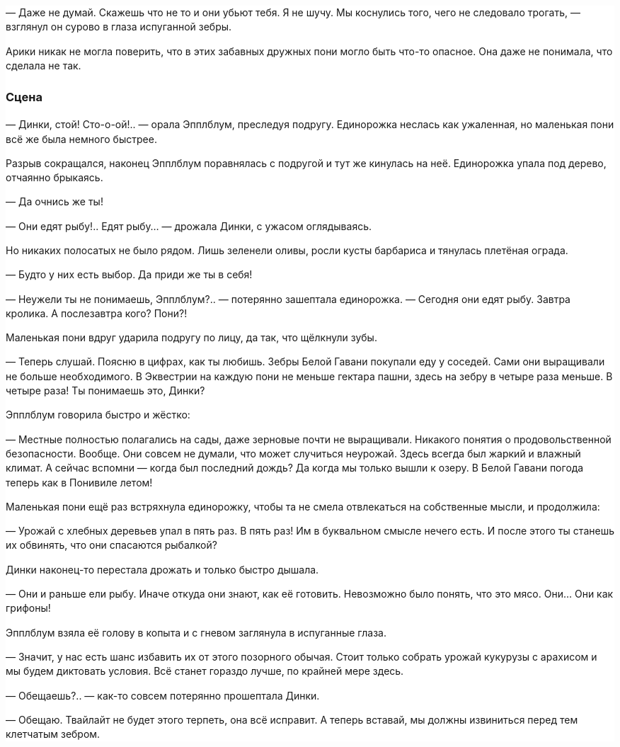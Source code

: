 — Даже не думай. Скажешь что не то и они убьют тебя. Я не шучу. Мы коснулись того, чего не следовало трогать, — взглянул он сурово в глаза испуганной зебры.

Арики никак не могла поверить, что в этих забавных дружных пони могло быть что-то опасное. Она даже не понимала, что сделала не так.

### Сцена

— Динки, стой! Сто-о-ой!.. — орала Эпплблум, преследуя подругу. Единорожка неслась как ужаленная, но маленькая пони всё же была немного быстрее.

Разрыв сокращался, наконец Эпплблум поравнялась с подругой и тут же кинулась на неё. Единорожка упала под дерево, отчаянно брыкаясь.

— Да очнись же ты!

— Они едят рыбу!.. Едят рыбу… — дрожала Динки, с ужасом оглядываясь.

Но никаких полосатых не было рядом. Лишь зеленели оливы, росли кусты барбариса и тянулась плетёная ограда.

— Будто у них есть выбор. Да приди же ты в себя!

— Неужели ты не понимаешь, Эпплблум?.. — потерянно зашептала единорожка. — Сегодня они едят рыбу. Завтра кролика. А послезавтра кого? Пони?!

Маленькая пони вдруг ударила подругу по лицу, да так, что щёлкнули зубы.

— Теперь слушай. Поясню в цифрах, как ты любишь. Зебры Белой Гавани покупали еду у соседей. Сами они выращивали не больше необходимого. В Эквестрии на каждую пони не меньше гектара пашни, здесь на зебру в четыре раза меньше. В четыре раза! Ты понимаешь это, Динки?

Эпплблум говорила быстро и жёстко:

— Местные полностью полагались на сады, даже зерновые почти не выращивали. Никакого понятия о продовольственной безопасности. Вообще. Они совсем не думали, что может случиться неурожай. Здесь всегда был жаркий и влажный климат. А сейчас вспомни — когда был последний дождь? Да когда мы только вышли к озеру. В Белой Гавани погода теперь как в Понивиле летом!

Маленькая пони ещё раз встряхнула единорожку, чтобы та не смела отвлекаться на собственные мысли, и продолжила:

— Урожай с хлебных деревьев упал в пять раз. В пять раз! Им в буквальном смысле нечего есть. И после этого ты станешь их обвинять, что они спасаются рыбалкой?

Динки наконец-то перестала дрожать и только быстро дышала.

— Они и раньше ели рыбу. Иначе откуда они знают, как её готовить. Невозможно было понять, что это мясо. Они… Они как грифоны!

Эпплблум взяла её голову в копыта и с гневом заглянула в испуганные глаза.

— Значит, у нас есть шанс избавить их от этого позорного обычая. Стоит только собрать урожай кукурузы с арахисом и мы будем диктовать условия. Всё станет гораздо лучше, по крайней мере здесь.

— Обещаешь?.. — как-то совсем потерянно прошептала Динки.

— Обещаю. Твайлайт не будет этого терпеть, она всё исправит. А теперь вставай, мы должны извиниться перед тем клетчатым зебром.
